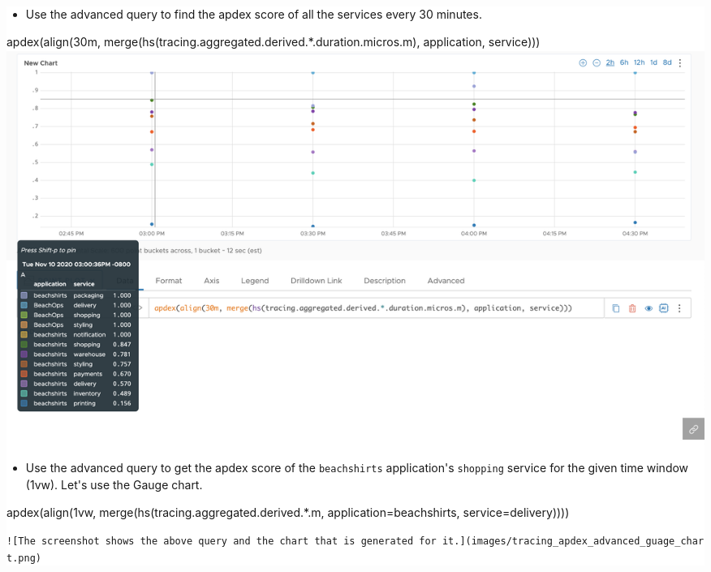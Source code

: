     
* Use the advanced query to find the apdex score of all the services every 30 minutes.
    <pre>
apdex(align(30m, merge(hs(tracing.aggregated.derived.*.duration.micros.m), application, service)))
    </pre>
    ![The screenshot shows the above query and the chart that is generated for it.](images/tracing_apdex_advanced_query_30_minute_bucket.png)
    
* Use the advanced query to get the apdex score of the `beachshirts` application's `shopping` service for the given time window (1vw). Let's use the Gauge chart.
    <pre>
apdex(align(1vw, merge(hs(tracing.aggregated.derived.*.m, application=beachshirts, service=delivery))))
    </pre>

    ![The screenshot shows the above query and the chart that is generated for it.](images/tracing_apdex_advanced_guage_chart.png)
